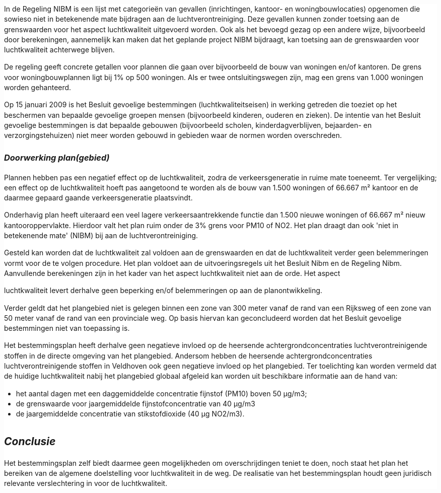 In de Regeling NIBM is een lijst met categorieën van gevallen (inrichtingen, kantoor- en woningbouwlocaties) opgenomen die sowieso niet in betekenende mate bijdragen aan de luchtverontreiniging. Deze gevallen kunnen zonder toetsing aan de grenswaarden voor het aspect luchtkwaliteit uitgevoerd worden. Ook als het bevoegd gezag op een andere wijze, bijvoorbeeld door berekeningen, aannemelijk kan maken dat het geplande project NIBM bijdraagt, kan toetsing aan de grenswaarden voor luchtkwaliteit achterwege blijven.

De regeling geeft concrete getallen voor plannen die gaan over bijvoorbeeld de bouw van woningen en/of kantoren. De grens voor woningbouwplannen ligt bij 1% op 500 woningen. Als er twee ontsluitingswegen zijn, mag een grens van 1.000 woningen worden gehanteerd.

Op 15 januari 2009 is het Besluit gevoelige bestemmingen (luchtkwaliteitseisen) in werking getreden die toeziet op het beschermen van bepaalde gevoelige groepen mensen (bijvoorbeeld kinderen, ouderen en zieken). De intentie van het Besluit gevoelige bestemmingen is dat bepaalde gebouwen (bijvoorbeeld scholen, kinderdagverblijven, bejaarden- en verzorgingstehuizen) niet meer worden gebouwd in gebieden waar de normen worden overschreden.

### *Doorwerking plan(gebied)*

Plannen hebben pas een negatief effect op de luchtkwaliteit, zodra de verkeersgeneratie in ruime mate toeneemt. Ter vergelijking; een effect op de luchtkwaliteit hoeft pas aangetoond te worden als de bouw van 1.500 woningen of 66.667 m² kantoor en de daarmee gepaard gaande verkeersgeneratie plaatsvindt.

Onderhavig plan heeft uiteraard een veel lagere verkeersaantrekkende functie dan 1.500 nieuwe woningen of 66.667 m² nieuw kantooroppervlakte. Hierdoor valt het plan ruim onder de 3% grens voor PM10 of NO2. Het plan draagt dan ook 'niet in betekenende mate' (NIBM) bij aan de luchtverontreiniging.

Gesteld kan worden dat de luchtkwaliteit zal voldoen aan de grenswaarden en dat de luchtkwaliteit verder geen belemmeringen vormt voor de te volgen procedure. Het plan voldoet aan de uitvoeringsregels uit het Besluit Nibm en de Regeling Nibm. Aanvullende berekeningen zijn in het kader van het aspect luchtkwaliteit niet aan de orde. Het aspect

luchtkwaliteit levert derhalve geen beperking en/of belemmeringen op aan de planontwikkeling.

Verder geldt dat het plangebied niet is gelegen binnen een zone van 300 meter vanaf de rand van een Rijksweg of een zone van 50 meter vanaf de rand van een provinciale weg. Op basis hiervan kan geconcludeerd worden dat het Besluit gevoelige bestemmingen niet van toepassing is.

Het bestemmingsplan heeft derhalve geen negatieve invloed op de heersende achtergrondconcentraties luchtverontreinigende stoffen in de directe omgeving van het plangebied. Andersom hebben de heersende achtergrondconcentraties luchtverontreinigende stoffen in Veldhoven ook geen negatieve invloed op het plangebied. Ter toelichting kan worden vermeld dat de huidige luchtkwaliteit nabij het plangebied globaal afgeleid kan worden uit beschikbare informatie aan de hand van:

- het aantal dagen met een daggemiddelde concentratie fijnstof (PM10) boven 50 µg/m3;
- de grenswaarde voor jaargemiddelde fijnstofconcentratie van 40 µg/m3
- de jaargemiddelde concentratie van stikstofdioxide (40 µg NO2/m3).

## *Conclusie*

Het bestemmingsplan zelf biedt daarmee geen mogelijkheden om overschrijdingen teniet te doen, noch staat het plan het bereiken van de algemene doelstelling voor luchtkwaliteit in de weg. De realisatie van het bestemmingsplan houdt geen juridisch relevante verslechtering in voor de luchtkwaliteit.
